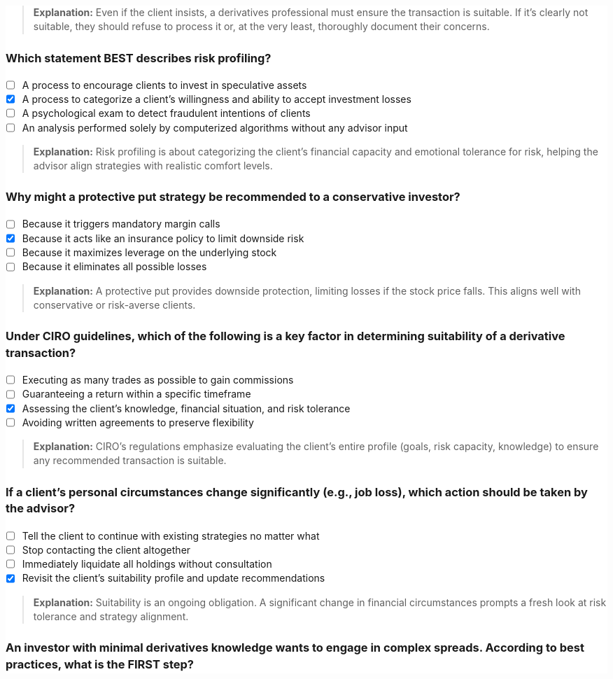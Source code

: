 > **Explanation:** Even if the client insists, a derivatives professional must ensure the transaction is suitable. If it’s clearly not suitable, they should refuse to process it or, at the very least, thoroughly document their concerns.


### Which statement BEST describes risk profiling?

- [ ] A process to encourage clients to invest in speculative assets
- [x] A process to categorize a client’s willingness and ability to accept investment losses
- [ ] A psychological exam to detect fraudulent intentions of clients
- [ ] An analysis performed solely by computerized algorithms without any advisor input

> **Explanation:** Risk profiling is about categorizing the client’s financial capacity and emotional tolerance for risk, helping the advisor align strategies with realistic comfort levels.


### Why might a protective put strategy be recommended to a conservative investor?

- [ ] Because it triggers mandatory margin calls
- [x] Because it acts like an insurance policy to limit downside risk
- [ ] Because it maximizes leverage on the underlying stock
- [ ] Because it eliminates all possible losses

> **Explanation:** A protective put provides downside protection, limiting losses if the stock price falls. This aligns well with conservative or risk-averse clients.


### Under CIRO guidelines, which of the following is a key factor in determining suitability of a derivative transaction?

- [ ] Executing as many trades as possible to gain commissions
- [ ] Guaranteeing a return within a specific timeframe
- [x] Assessing the client’s knowledge, financial situation, and risk tolerance
- [ ] Avoiding written agreements to preserve flexibility

> **Explanation:** CIRO’s regulations emphasize evaluating the client’s entire profile (goals, risk capacity, knowledge) to ensure any recommended transaction is suitable.


### If a client’s personal circumstances change significantly (e.g., job loss), which action should be taken by the advisor?

- [ ] Tell the client to continue with existing strategies no matter what
- [ ] Stop contacting the client altogether
- [ ] Immediately liquidate all holdings without consultation
- [x] Revisit the client’s suitability profile and update recommendations

> **Explanation:** Suitability is an ongoing obligation. A significant change in financial circumstances prompts a fresh look at risk tolerance and strategy alignment.


### An investor with minimal derivatives knowledge wants to engage in complex spreads. According to best practices, what is the FIRST step?
